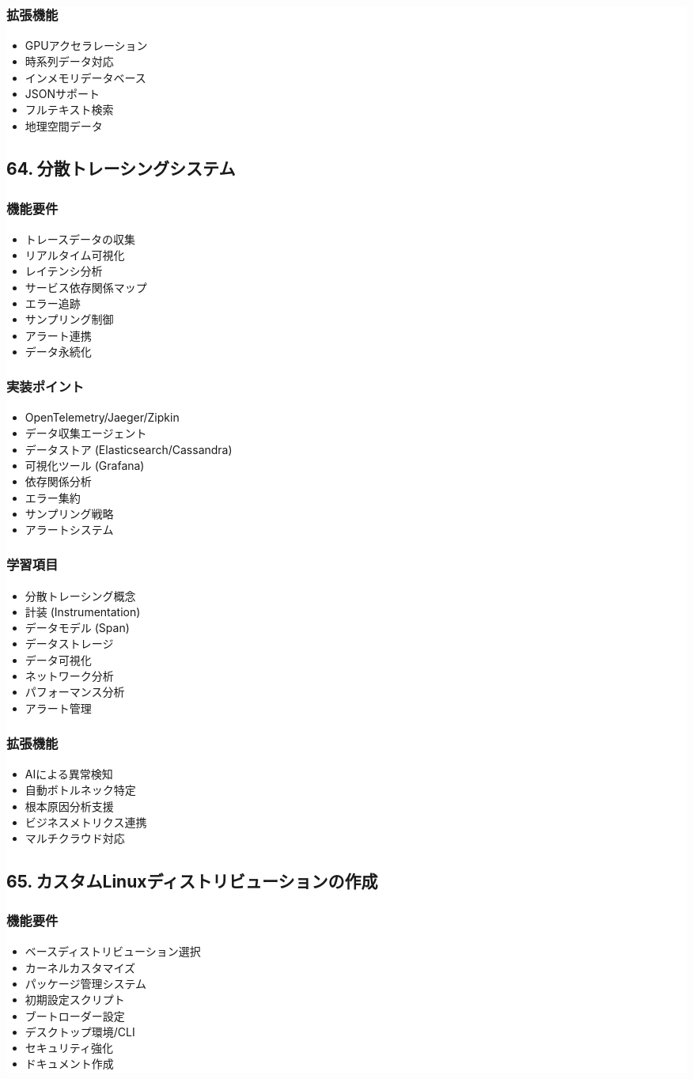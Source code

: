 ### 拡張機能
- GPUアクセラレーション
- 時系列データ対応
- インメモリデータベース
- JSONサポート
- フルテキスト検索
- 地理空間データ

## 64. 分散トレーシングシステム
### 機能要件
- トレースデータの収集
- リアルタイム可視化
- レイテンシ分析
- サービス依存関係マップ
- エラー追跡
- サンプリング制御
- アラート連携
- データ永続化

### 実装ポイント
- OpenTelemetry/Jaeger/Zipkin
- データ収集エージェント
- データストア (Elasticsearch/Cassandra)
- 可視化ツール (Grafana)
- 依存関係分析
- エラー集約
- サンプリング戦略
- アラートシステム

### 学習項目
- 分散トレーシング概念
- 計装 (Instrumentation)
- データモデル (Span)
- データストレージ
- データ可視化
- ネットワーク分析
- パフォーマンス分析
- アラート管理

### 拡張機能
- AIによる異常検知
- 自動ボトルネック特定
- 根本原因分析支援
- ビジネスメトリクス連携
- マルチクラウド対応

## 65. カスタムLinuxディストリビューションの作成
### 機能要件
- ベースディストリビューション選択
- カーネルカスタマイズ
- パッケージ管理システム
- 初期設定スクリプト
- ブートローダー設定
- デスクトップ環境/CLI
- セキュリティ強化
- ドキュメント作成
